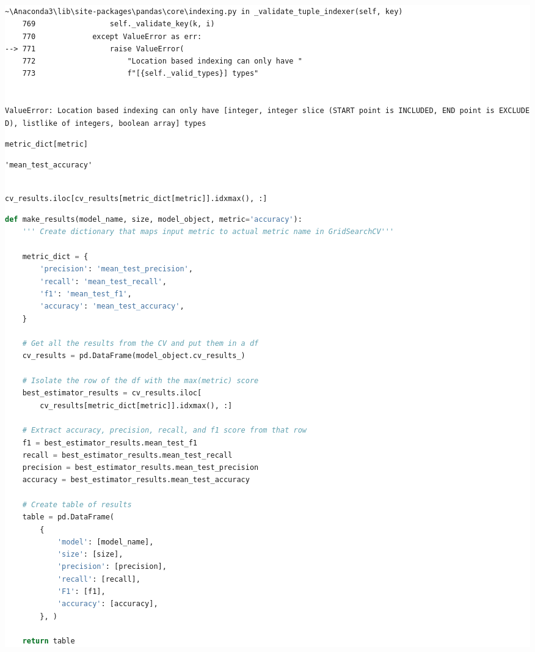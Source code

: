 
    ~\Anaconda3\lib\site-packages\pandas\core\indexing.py in _validate_tuple_indexer(self, key)
        769                 self._validate_key(k, i)
        770             except ValueError as err:
    --> 771                 raise ValueError(
        772                     "Location based indexing can only have "
        773                     f"[{self._valid_types}] types"
    

    ValueError: Location based indexing can only have [integer, integer slice (START point is INCLUDED, END point is EXCLUDED), listlike of integers, boolean array] types



```python
metric_dict[metric]
```




    'mean_test_accuracy'




```python

cv_results.iloc[cv_results[metric_dict[metric]].idxmax(), :]
```


```python
def make_results(model_name, size, model_object, metric='accuracy'):
    ''' Create dictionary that maps input metric to actual metric name in GridSearchCV'''

    metric_dict = {
        'precision': 'mean_test_precision',
        'recall': 'mean_test_recall',
        'f1': 'mean_test_f1',
        'accuracy': 'mean_test_accuracy',
    }

    # Get all the results from the CV and put them in a df
    cv_results = pd.DataFrame(model_object.cv_results_)

    # Isolate the row of the df with the max(metric) score
    best_estimator_results = cv_results.iloc[
        cv_results[metric_dict[metric]].idxmax(), :]

    # Extract accuracy, precision, recall, and f1 score from that row
    f1 = best_estimator_results.mean_test_f1
    recall = best_estimator_results.mean_test_recall
    precision = best_estimator_results.mean_test_precision
    accuracy = best_estimator_results.mean_test_accuracy

    # Create table of results
    table = pd.DataFrame(
        {
            'model': [model_name],
            'size': [size],
            'precision': [precision],
            'recall': [recall],
            'F1': [f1],
            'accuracy': [accuracy],
        }, )

    return table
```
